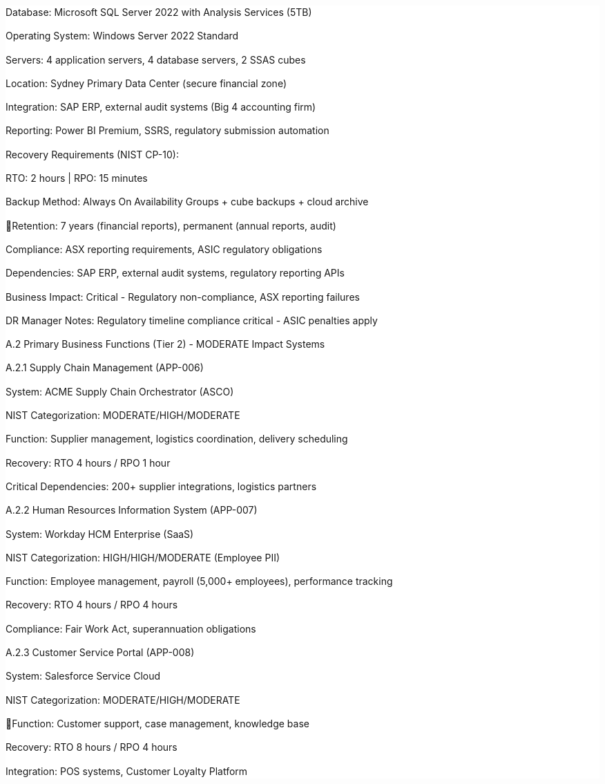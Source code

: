 Database: Microsoft SQL Server 2022 with Analysis Services (5TB)

Operating System: Windows Server 2022 Standard

Servers: 4 application servers, 4 database servers, 2 SSAS cubes

Location: Sydney Primary Data Center (secure financial zone)

Integration: SAP ERP, external audit systems (Big 4 accounting firm)

Reporting: Power BI Premium, SSRS, regulatory submission automation

Recovery Requirements (NIST CP-10):

RTO: 2 hours | RPO: 15 minutes

Backup Method: Always On Availability Groups + cube backups + cloud archive

Retention: 7 years (financial reports), permanent (annual reports, audit)

Compliance: ASX reporting requirements, ASIC regulatory obligations

Dependencies: SAP ERP, external audit systems, regulatory reporting APIs

Business Impact: Critical - Regulatory non-compliance, ASX reporting failures

DR Manager Notes: Regulatory timeline compliance critical - ASIC penalties apply

A.2 Primary Business Functions (Tier 2) - MODERATE Impact Systems

A.2.1 Supply Chain Management (APP-006)

System: ACME Supply Chain Orchestrator (ASCO)

NIST Categorization: MODERATE/HIGH/MODERATE

Function: Supplier management, logistics coordination, delivery scheduling

Recovery: RTO 4 hours / RPO 1 hour

Critical Dependencies: 200+ supplier integrations, logistics partners

A.2.2 Human Resources Information System (APP-007)

System: Workday HCM Enterprise (SaaS)

NIST Categorization: HIGH/HIGH/MODERATE (Employee PII)

Function: Employee management, payroll (5,000+ employees), performance tracking

Recovery: RTO 4 hours / RPO 4 hours

Compliance: Fair Work Act, superannuation obligations

A.2.3 Customer Service Portal (APP-008)

System: Salesforce Service Cloud

NIST Categorization: MODERATE/HIGH/MODERATE

Function: Customer support, case management, knowledge base

Recovery: RTO 8 hours / RPO 4 hours

Integration: POS systems, Customer Loyalty Platform
